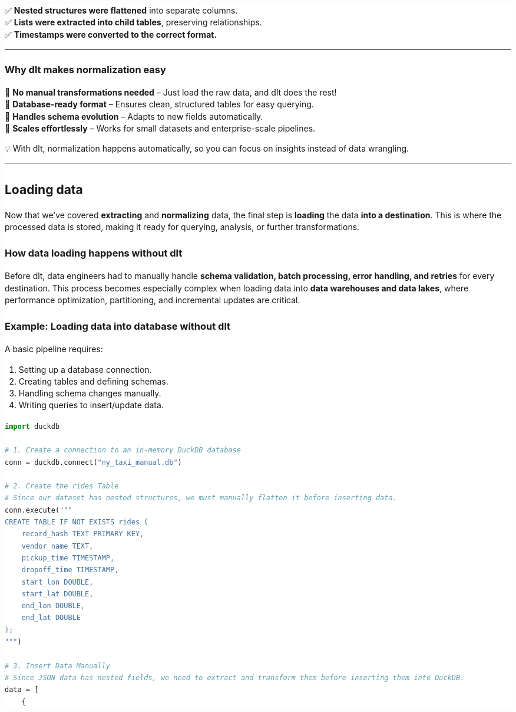 ✅ **Nested structures were flattened** into separate columns.  
✅ **Lists were extracted into child tables**, preserving relationships.  
✅ **Timestamps were converted to the correct format.**

---

### **Why dlt makes normalization easy**

🔹 **No manual transformations needed** – Just load the raw data, and dlt does the rest!  
🔹 **Database-ready format** – Ensures clean, structured tables for easy querying.  
🔹 **Handles schema evolution** – Adapts to new fields automatically.  
🔹 **Scales effortlessly** – Works for small datasets and enterprise-scale pipelines.

💡 With dlt, normalization happens automatically, so you can focus on insights instead of data wrangling.

---

## **Loading data**

Now that we’ve covered **extracting** and **normalizing** data, the final step is **loading** the data **into a destination**. This is where the processed data is stored, making it ready for querying, analysis, or further transformations.

### **How data loading happens without dlt**

Before dlt, data engineers had to manually handle **schema validation, batch processing, error handling, and retries** for every destination. This process becomes especially complex when loading data into **data warehouses and data lakes**, where performance optimization, partitioning, and incremental updates are critical.

### **Example: Loading data into database without dlt**

A basic pipeline requires:

1. Setting up a database connection.
2. Creating tables and defining schemas.
3. Handling schema changes manually.
4. Writing queries to insert/update data.

```py
import duckdb

# 1. Create a connection to an in-memory DuckDB database
conn = duckdb.connect("ny_taxi_manual.db")

# 2. Create the rides Table
# Since our dataset has nested structures, we must manually flatten it before inserting data.
conn.execute("""
CREATE TABLE IF NOT EXISTS rides (
    record_hash TEXT PRIMARY KEY,
    vendor_name TEXT,
    pickup_time TIMESTAMP,
    dropoff_time TIMESTAMP,
    start_lon DOUBLE,
    start_lat DOUBLE,
    end_lon DOUBLE,
    end_lat DOUBLE
);
""")

# 3. Insert Data Manually
# Since JSON data has nested fields, we need to extract and transform them before inserting them into DuckDB.
data = [
    {
```
